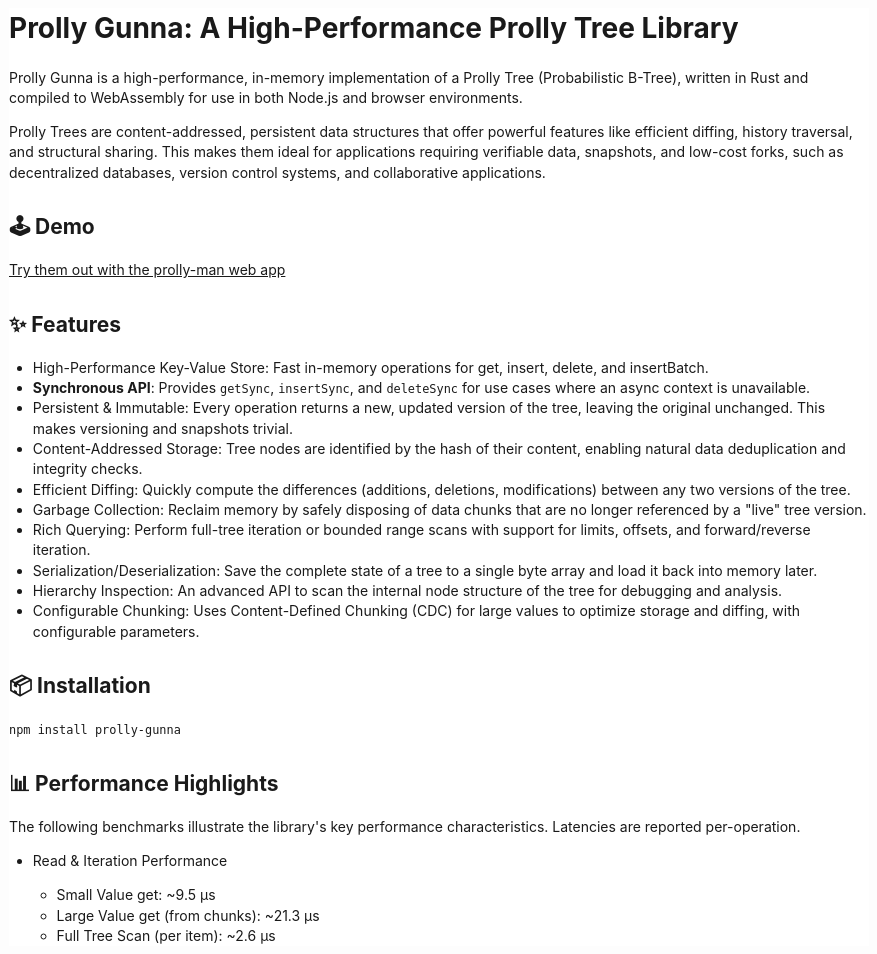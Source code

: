 # Prolly Gunna: A High-Performance Prolly Tree Library

Prolly Gunna is a high-performance, in-memory implementation of a Prolly Tree (Probabilistic B-Tree), written in Rust and compiled to WebAssembly for use in both Node.js and browser environments.

Prolly Trees are content-addressed, persistent data structures that offer powerful features like efficient diffing, history traversal, and structural sharing. This makes them ideal for applications requiring verifiable data, snapshots, and low-cost forks, such as decentralized databases, version control systems, and collaborative applications.

## 🕹️ Demo

[Try them out with the prolly-man web app](https://ntropish.github.io/prolly-man/)

## ✨ Features

- High-Performance Key-Value Store: Fast in-memory operations for get, insert, delete, and insertBatch.
- **Synchronous API**: Provides `getSync`, `insertSync`, and `deleteSync` for use cases where an async context is unavailable.
- Persistent & Immutable: Every operation returns a new, updated version of the tree, leaving the original unchanged. This makes versioning and snapshots trivial.
- Content-Addressed Storage: Tree nodes are identified by the hash of their content, enabling natural data deduplication and integrity checks.
- Efficient Diffing: Quickly compute the differences (additions, deletions, modifications) between any two versions of the tree.
- Garbage Collection: Reclaim memory by safely disposing of data chunks that are no longer referenced by a "live" tree version.
- Rich Querying: Perform full-tree iteration or bounded range scans with support for limits, offsets, and forward/reverse iteration.
- Serialization/Deserialization: Save the complete state of a tree to a single byte array and load it back into memory later.
- Hierarchy Inspection: An advanced API to scan the internal node structure of the tree for debugging and analysis.
- Configurable Chunking: Uses Content-Defined Chunking (CDC) for large values to optimize storage and diffing, with configurable parameters.

## 📦 Installation

`npm install prolly-gunna`

## 📊 Performance Highlights

The following benchmarks illustrate the library's key performance characteristics. Latencies are reported per-operation.

- Read & Iteration Performance

  - Small Value get: ~9.5 µs
  - Large Value get (from chunks): ~21.3 µs
  - Full Tree Scan (per item): ~2.6 µs
